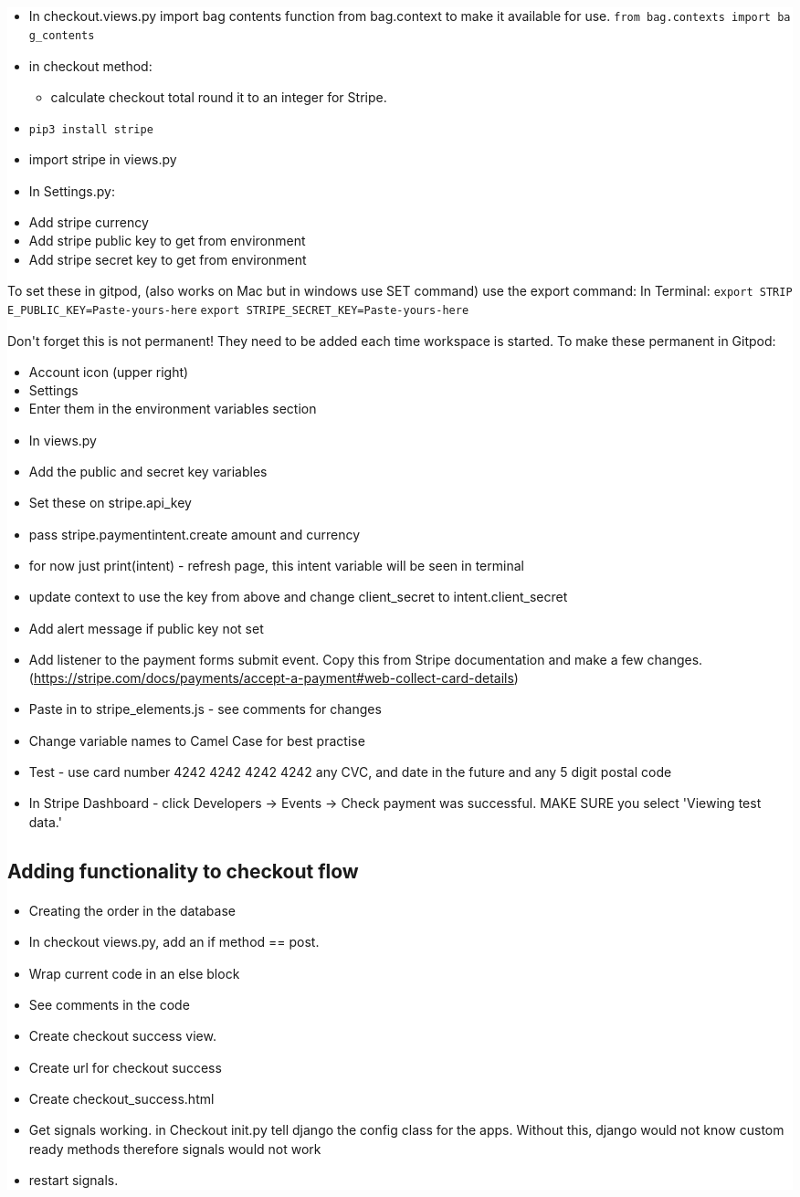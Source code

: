 * In checkout.views.py import bag contents function from bag.context to make it available for use. `from bag.contexts import bag_contents`

* in checkout method:
    - calculate checkout total round it to an integer for Stripe.
* `pip3 install stripe`
* import stripe in views.py

* In Settings.py:
- Add stripe currency
- Add stripe public key to get from environment
- Add stripe secret key to get from environment

To set these in gitpod, (also works on Mac but in windows use SET command) use the export command:
In Terminal:
`export STRIPE_PUBLIC_KEY=Paste-yours-here`
`export STRIPE_SECRET_KEY=Paste-yours-here`

Don't forget this is not permanent! They need to be added each time workspace is started.
To make these permanent in Gitpod: 
- Account icon (upper right)
- Settings
- Enter them in the environment variables section

* In views.py
- Add the public and secret key variables
- Set these on stripe.api_key
- pass stripe.paymentintent.create  amount and currency
- for now just print(intent) - refresh page, this intent variable will be seen in terminal
- update context to use the key from above and change client_secret to intent.client_secret
- Add alert message if public key not set

- Add listener to the payment forms submit event. Copy this from Stripe documentation and make a few changes. (https://stripe.com/docs/payments/accept-a-payment#web-collect-card-details)
- Paste in to stripe_elements.js - see comments for changes
- Change variable names to Camel Case for best practise

* Test - use card number 4242 4242 4242 4242 any CVC, and date in the future and any 5 digit postal code

* In Stripe Dashboard - click Developers -> Events -> Check payment was successful. MAKE SURE you select 'Viewing test data.'

## Adding functionality to checkout flow

* Creating the order in the database
- In checkout views.py, add an if method == post.
- Wrap current code in an else block
- See comments in the code

- Create checkout success view.
- Create url for checkout success 
- Create checkout_success.html

- Get signals working. in Checkout init.py tell django the config class for the apps. Without this, django would not know custom ready methods therefore signals would not work
- restart signals.
